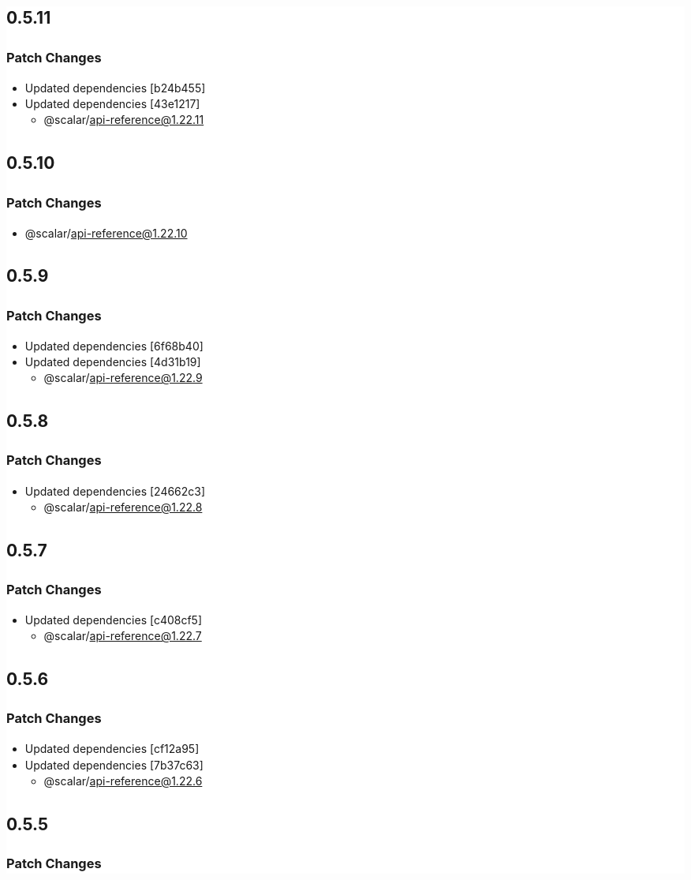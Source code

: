 ## 0.5.11

### Patch Changes

- Updated dependencies [b24b455]
- Updated dependencies [43e1217]
  - @scalar/api-reference@1.22.11

## 0.5.10

### Patch Changes

- @scalar/api-reference@1.22.10

## 0.5.9

### Patch Changes

- Updated dependencies [6f68b40]
- Updated dependencies [4d31b19]
  - @scalar/api-reference@1.22.9

## 0.5.8

### Patch Changes

- Updated dependencies [24662c3]
  - @scalar/api-reference@1.22.8

## 0.5.7

### Patch Changes

- Updated dependencies [c408cf5]
  - @scalar/api-reference@1.22.7

## 0.5.6

### Patch Changes

- Updated dependencies [cf12a95]
- Updated dependencies [7b37c63]
  - @scalar/api-reference@1.22.6

## 0.5.5

### Patch Changes
